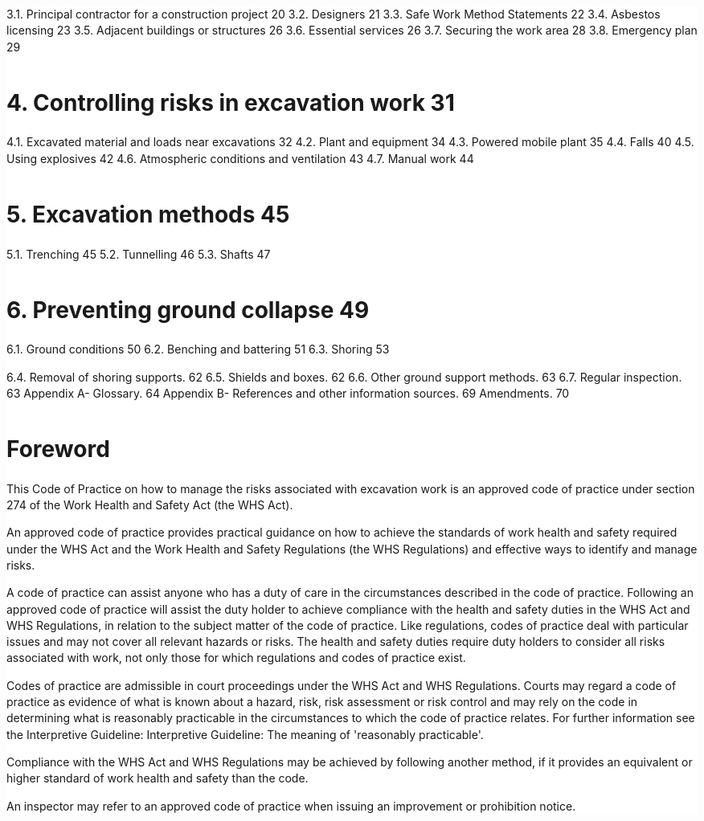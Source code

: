 3.1. Principal contractor for a construction project 20  3.2. Designers 21  3.3. Safe Work Method Statements 22  3.4. Asbestos licensing 23  3.5. Adjacent buildings or structures 26  3.6. Essential services 26  3.7. Securing the work area 28  3.8. Emergency plan 29

# 4. Controlling risks in excavation work 31

4.1. Excavated material and loads near excavations 32  4.2. Plant and equipment 34  4.3. Powered mobile plant 35  4.4. Falls 40  4.5. Using explosives 42  4.6. Atmospheric conditions and ventilation 43  4.7. Manual work 44

# 5. Excavation methods 45

5.1. Trenching 45  5.2. Tunnelling 46  5.3. Shafts 47

# 6. Preventing ground collapse 49

6.1. Ground conditions 50  6.2. Benching and battering 51  6.3. Shoring 53

6.4. Removal of shoring supports. 62 6.5. Shields and boxes. 62 6.6. Other ground support methods. 63 6.7. Regular inspection. 63 Appendix A- Glossary. 64 Appendix B- References and other information sources. 69 Amendments. 70

# Foreword

This Code of Practice on how to manage the risks associated with excavation work is an approved code of practice under section 274 of the Work Health and Safety Act (the WHS Act).

An approved code of practice provides practical guidance on how to achieve the standards of work health and safety required under the WHS Act and the Work Health and Safety Regulations (the WHS Regulations) and effective ways to identify and manage risks.

A code of practice can assist anyone who has a duty of care in the circumstances described in the code of practice. Following an approved code of practice will assist the duty holder to achieve compliance with the health and safety duties in the WHS Act and WHS Regulations, in relation to the subject matter of the code of practice. Like regulations, codes of practice deal with particular issues and may not cover all relevant hazards or risks. The health and safety duties require duty holders to consider all risks associated with work, not only those for which regulations and codes of practice exist.

Codes of practice are admissible in court proceedings under the WHS Act and WHS Regulations. Courts may regard a code of practice as evidence of what is known about a hazard, risk, risk assessment or risk control and may rely on the code in determining what is reasonably practicable in the circumstances to which the code of practice relates. For further information see the Interpretive Guideline: Interpretive Guideline: The meaning of 'reasonably practicable'.

Compliance with the WHS Act and WHS Regulations may be achieved by following another method, if it provides an equivalent or higher standard of work health and safety than the code.

An inspector may refer to an approved code of practice when issuing an improvement or prohibition notice.
